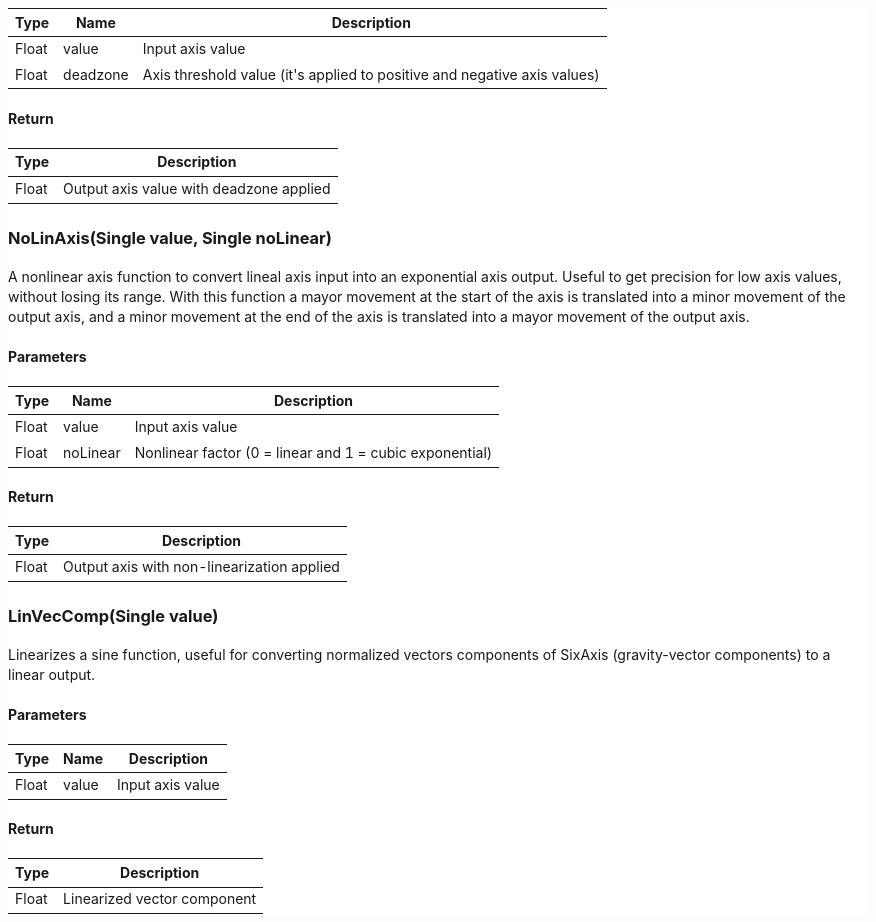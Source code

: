 |Type|Name|Description|
|---|---|---|
|Float|value|Input axis value|
|Float|deadzone|Axis threshold value (it's applied to positive and negative axis values)|

#### Return

|Type|Description|
|---|---|
|Float|Output axis value with deadzone applied|

### NoLinAxis(Single value, Single noLinear)

A nonlinear axis function to convert lineal axis input into an exponential axis output.
Useful to get precision for low axis values, without losing its range.
With this function a mayor movement at the start of the axis is translated into a minor movement of the output axis, and a minor movement at the end of the axis is translated into a mayor movement of the output axis.

#### Parameters

|Type|Name|Description|
|---|---|---|
|Float|value|Input axis value|
|Float|noLinear|Nonlinear factor (0 = linear and 1 = cubic exponential)|

#### Return

|Type|Description|
|---|---|
|Float|Output axis with non-linearization applied|

### LinVecComp(Single value)

Linearizes a sine function, useful for converting normalized vectors components of SixAxis (gravity-vector components) to a linear output.

#### Parameters

|Type|Name|Description|
|---|---|---|
|Float|value|Input axis value|

#### Return

|Type|Description|
|---|---|
|Float|Linearized vector component|
